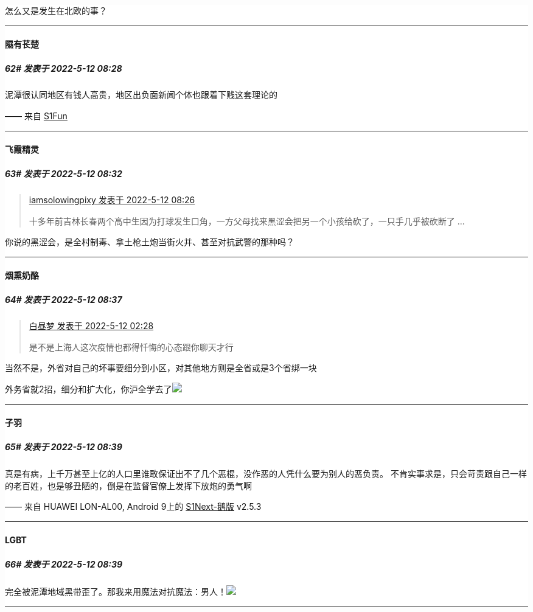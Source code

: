 怎么又是发生在北欧的事？

*****

####  隰有苌楚  
##### 62#       发表于 2022-5-12 08:28

泥潭很认同地区有钱人高贵，地区出负面新闻个体也跟着下贱这套理论的

—— 来自 [S1Fun](https://s1fun.koalcat.com)

*****

####  飞霞精灵  
##### 63#       发表于 2022-5-12 08:32

<blockquote><a href="httphttps://bbs.saraba1st.com/2b/forum.php?mod=redirect&amp;goto=findpost&amp;pid=55796398&amp;ptid=2069064" target="_blank">iamsolowingpixy 发表于 2022-5-12 08:26</a>

十多年前吉林长春两个高中生因为打球发生口角，一方父母找来黑涩会把另一个小孩给砍了，一只手几乎被砍断了 ...</blockquote>
你说的黑涩会，是全村制毒、拿土枪土炮当街火并、甚至对抗武警的那种吗？



*****

####  烟熏奶酪  
##### 64#       发表于 2022-5-12 08:37

<blockquote><a href="httphttps://bbs.saraba1st.com/2b/forum.php?mod=redirect&amp;goto=findpost&amp;pid=55795513&amp;ptid=2069064" target="_blank">白昼梦 发表于 2022-5-12 02:28</a>

是不是上海人这次疫情也都得忏悔的心态跟你聊天才行</blockquote>
当然不是，外省对自己的坏事要细分到小区，对其他地方则是全省或是3个省绑一块

外务省就2招，细分和扩大化，你沪全学去了<img src="https://static.saraba1st.com/image/smiley/face2017/067.png" referrerpolicy="no-referrer">

*****

####  子羽  
##### 65#       发表于 2022-5-12 08:39

真是有病，上千万甚至上亿的人口里谁敢保证出不了几个恶棍，没作恶的人凭什么要为别人的恶负责。
不肯实事求是，只会苛责跟自己一样的老百姓，也是够丑陋的，倒是在监督官僚上发挥下放炮的勇气啊

—— 来自 HUAWEI LON-AL00, Android 9上的 [S1Next-鹅版](https://github.com/ykrank/S1-Next/releases) v2.5.3

*****

####  LGBT  
##### 66#       发表于 2022-5-12 08:39

完全被泥潭地域黑带歪了。那我来用魔法对抗魔法：男人！<img src="https://static.saraba1st.com/image/smiley/carton2017/004.png" referrerpolicy="no-referrer">

*****
